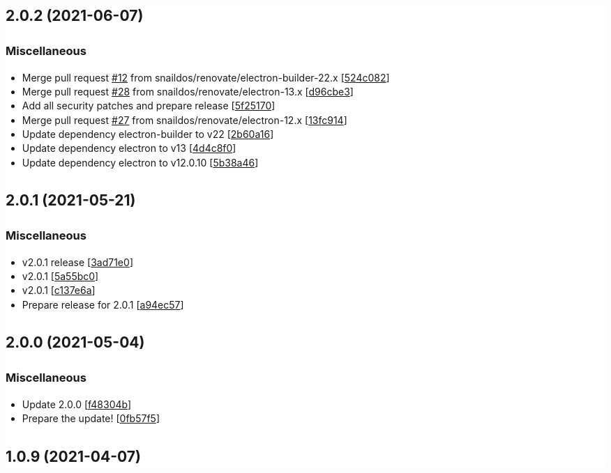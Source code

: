 
<a name="2.0.2"></a>
## 2.0.2 (2021-06-07)

### Miscellaneous

-  Merge pull request [#12](https://github.com/snaildos/SnailFM-Application/issues/12) from snaildos/renovate/electron-builder-22.x [[524c082](https://github.com/snaildos/SnailFM-Application/commit/524c082d49d100ad939ba53b6ed3acf608e50ab2)]
-  Merge pull request [#28](https://github.com/snaildos/SnailFM-Application/issues/28) from snaildos/renovate/electron-13.x [[d96cbe3](https://github.com/snaildos/SnailFM-Application/commit/d96cbe356428659f2f17fa96959c021f21b8c7d8)]
-  Add all security patches and prepare release [[5f25170](https://github.com/snaildos/SnailFM-Application/commit/5f2517025b99d4e944330c3e6a95802c9ea81978)]
-  Merge pull request [#27](https://github.com/snaildos/SnailFM-Application/issues/27) from snaildos/renovate/electron-12.x [[13fc914](https://github.com/snaildos/SnailFM-Application/commit/13fc914d3c52c294e41d7020bcc6fcc654a53379)]
-  Update dependency electron-builder to v22 [[2b60a16](https://github.com/snaildos/SnailFM-Application/commit/2b60a16e4e5908378a91aa735e58fa51723eb8a9)]
-  Update dependency electron to v13 [[4d4c8f0](https://github.com/snaildos/SnailFM-Application/commit/4d4c8f00ab88e87b3aea07f8657ebcf4de2335a1)]
-  Update dependency electron to v12.0.10 [[5b38a46](https://github.com/snaildos/SnailFM-Application/commit/5b38a4683d39126fe8348705460623122d5d5845)]


<a name="2.0.1"></a>
## 2.0.1 (2021-05-21)

### Miscellaneous

-  v2.0.1 release [[3ad71e0](https://github.com/snaildos/SnailFM-Application/commit/3ad71e0da1276570d8b33edc75d73b6115154e04)]
-  v2.0.1 [[5a55bc0](https://github.com/snaildos/SnailFM-Application/commit/5a55bc0802f2d3050d5f67e8f420a84804f1a2eb)]
-  v2.0.1 [[c137e6a](https://github.com/snaildos/SnailFM-Application/commit/c137e6a3607f2152574b311c6ffb92b3776746d9)]
-  Prepare release for 2.0.1 [[a94ec57](https://github.com/snaildos/SnailFM-Application/commit/a94ec5715fa5203fc77d2d3c62afb241c5ba33a9)]


<a name="2.0.0"></a>
## 2.0.0 (2021-05-04)

### Miscellaneous

-  Update 2.0.0 [[f48304b](https://github.com/snaildos/SnailFM-Application/commit/f48304ba7eaf34086369421036515b43382d0647)]
-  Prepare the update! [[0fb57f5](https://github.com/snaildos/SnailFM-Application/commit/0fb57f55b886e5acb851bbdbf5a253088f0f2e62)]


<a name="1.0.9"></a>
## 1.0.9 (2021-04-07)

